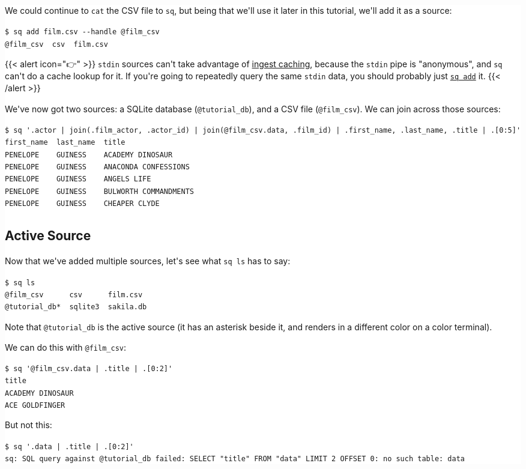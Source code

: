 We could continue to `cat` the CSV file to `sq`, but being that we'll use it later
in this tutorial, we'll add it as a source:

```shell
$ sq add film.csv --handle @film_csv
@film_csv  csv  film.csv
```

{{< alert icon="👉" >}}
`stdin` sources can't take advantage of [ingest caching](/docs/source#ingest), because
the `stdin` pipe is "anonymous", and `sq` can't do a cache lookup for it. If you're going to
repeatedly query the same `stdin` data, you should probably just [`sq add`](/docs/source#add) it.
{{< /alert >}}

We've now got two sources: a SQLite database (`@tutorial_db`), and
a CSV file (`@film_csv`). We can join across those sources:

```shell
$ sq '.actor | join(.film_actor, .actor_id) | join(@film_csv.data, .film_id) | .first_name, .last_name, .title | .[0:5]'
first_name  last_name  title
PENELOPE    GUINESS    ACADEMY DINOSAUR
PENELOPE    GUINESS    ANACONDA CONFESSIONS
PENELOPE    GUINESS    ANGELS LIFE
PENELOPE    GUINESS    BULWORTH COMMANDMENTS
PENELOPE    GUINESS    CHEAPER CLYDE
```

## Active Source

Now that we've added multiple sources, let's see what `sq ls` has to say:

```shell
$ sq ls
@film_csv      csv      film.csv
@tutorial_db*  sqlite3  sakila.db
```

Note that `@tutorial_db` is the active source (it has an asterisk beside it, and renders
in a different color on a color terminal).

We can do this with `@film_csv`:

```shell
$ sq '@film_csv.data | .title | .[0:2]'
title
ACADEMY DINOSAUR
ACE GOLDFINGER
```

But not this:

```shell
$ sq '.data | .title | .[0:2]'
sq: SQL query against @tutorial_db failed: SELECT "title" FROM "data" LIMIT 2 OFFSET 0: no such table: data
```
